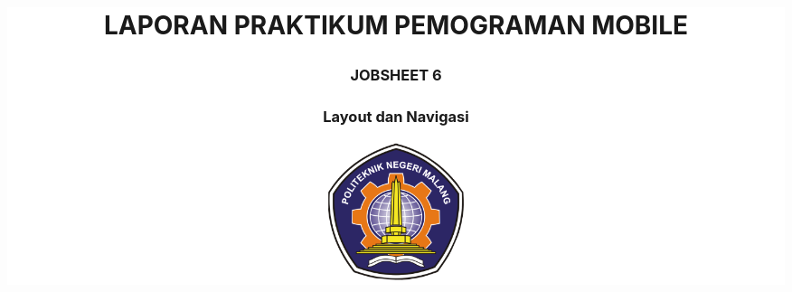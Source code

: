 <div align="center">

# LAPORAN PRAKTIKUM PEMOGRAMAN MOBILE
### JOBSHEET 6
### Layout dan Navigasi

<p align="center">
  <img src="./images/logo_polinema.png" alt="Logo Polinema" width="150"/>